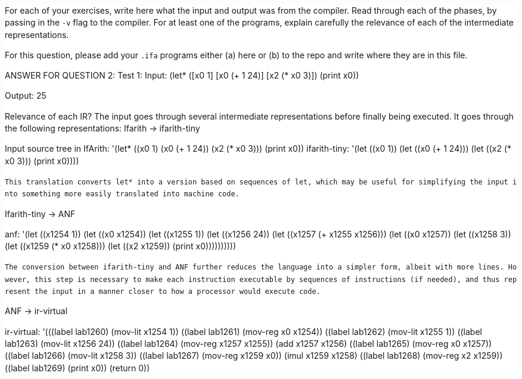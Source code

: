 For each of your exercises, write here what the input and output was
from the compiler. Read through each of the phases, by passing in the
`-v` flag to the compiler. For at least one of the programs, explain
carefully the relevance of each of the intermediate representations.

For this question, please add your `.ifa` programs either (a) here or
(b) to the repo and write where they are in this file.

ANSWER FOR QUESTION 2:
Test 1:
Input: 
(let* ([x0 1]
    [x0 (+ 1 24)]
    [x2 (* x0 3)])
      (print x0))

Output: 
25

Relevance of each IR? 
The input goes through several intermediate representations before finally being executed. It goes through the following representations:
Ifarith -> ifarith-tiny

Input source tree in IfArith:
'(let* ((x0 1) (x0 (+ 1 24)) (x2 (* x0 3))) (print x0))
ifarith-tiny:
'(let ((x0 1)) (let ((x0 (+ 1 24))) (let ((x2 (* x0 3))) (print x0))))

	This translation converts let* into a version based on sequences of let, which may be useful for simplifying the input into something more easily translated into machine code. 

Ifarith-tiny -> ANF 

anf:
'(let ((x1254 1))
   (let ((x0 x1254))
     (let ((x1255 1))
       (let ((x1256 24))
         (let ((x1257 (+ x1255 x1256)))
           (let ((x0 x1257))
             (let ((x1258 3))
               (let ((x1259 (* x0 x1258)))
                 (let ((x2 x1259)) (print x0))))))))))

	The conversion between ifarith-tiny and ANF further reduces the language into a simpler form, albeit with more lines. However, this step is necessary to make each instruction executable by sequences of instructions (if needed), and thus represent the input in a manner closer to how a processor would execute code. 
		
ANF -> ir-virtual

ir-virtual:
'(((label lab1260) (mov-lit x1254 1))
  ((label lab1261) (mov-reg x0 x1254))
  ((label lab1262) (mov-lit x1255 1))
  ((label lab1263) (mov-lit x1256 24))
  ((label lab1264) (mov-reg x1257 x1255))
  (add x1257 x1256)
  ((label lab1265) (mov-reg x0 x1257))
  ((label lab1266) (mov-lit x1258 3))
  ((label lab1267) (mov-reg x1259 x0))
  (imul x1259 x1258)
  ((label lab1268) (mov-reg x2 x1259))
  ((label lab1269) (print x0))
  (return 0))
